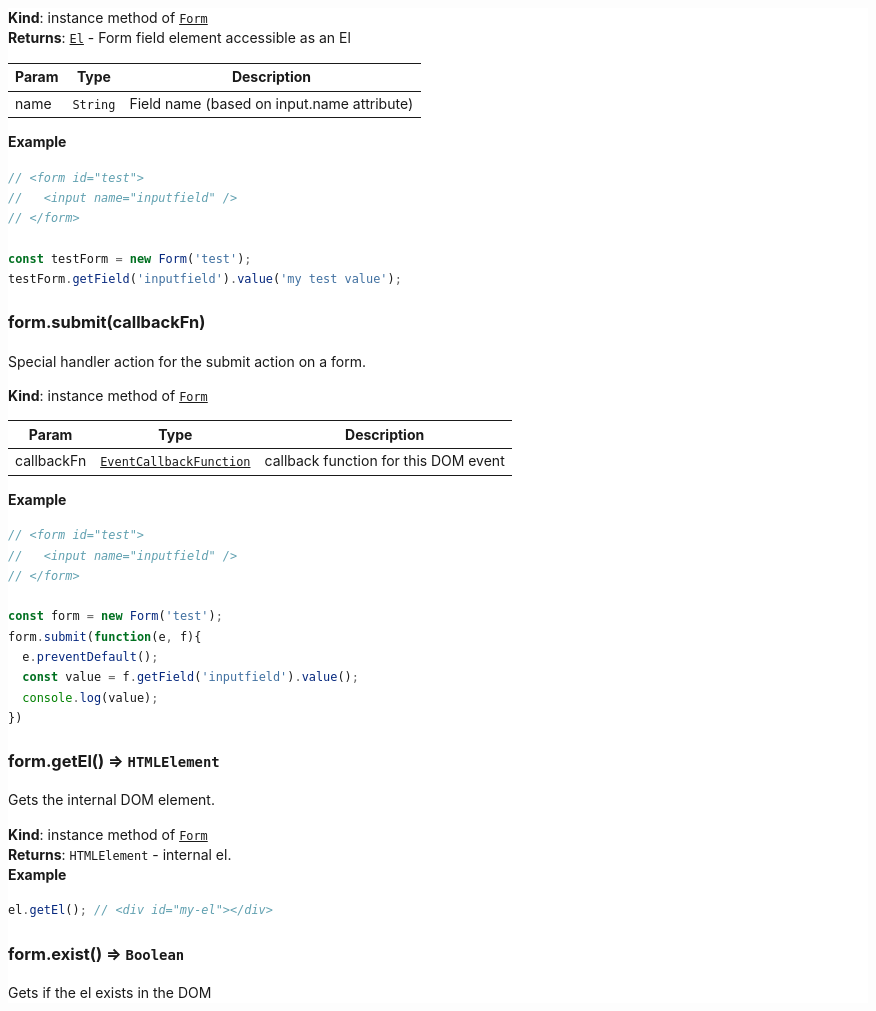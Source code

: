 **Kind**: instance method of [<code>Form</code>](#Form)  
**Returns**: [<code>El</code>](#El) - Form field element accessible as an El  

| Param | Type | Description |
| --- | --- | --- |
| name | <code>String</code> | Field name (based on input.name attribute) |

**Example**  
```js
// <form id="test">
//   <input name="inputfield" />
// </form>

const testForm = new Form('test');
testForm.getField('inputfield').value('my test value');
```
<a name="Form+submit"></a>

### form.submit(callbackFn)
Special handler action for the submit action on a form.

**Kind**: instance method of [<code>Form</code>](#Form)  

| Param | Type | Description |
| --- | --- | --- |
| callbackFn | [<code>EventCallbackFunction</code>](#EventCallbackFunction) | callback function for this DOM event |

**Example**  
```js
// <form id="test">
//   <input name="inputfield" />
// </form>

const form = new Form('test');
form.submit(function(e, f){
  e.preventDefault();
  const value = f.getField('inputfield').value();
  console.log(value);
})
```
<a name="El+getEl"></a>

### form.getEl() ⇒ <code>HTMLElement</code>
Gets the internal DOM element.

**Kind**: instance method of [<code>Form</code>](#Form)  
**Returns**: <code>HTMLElement</code> - internal el.  
**Example**  
```js
el.getEl(); // <div id="my-el"></div>
```
<a name="El+exist"></a>

### form.exist() ⇒ <code>Boolean</code>
Gets if the el exists in the DOM
